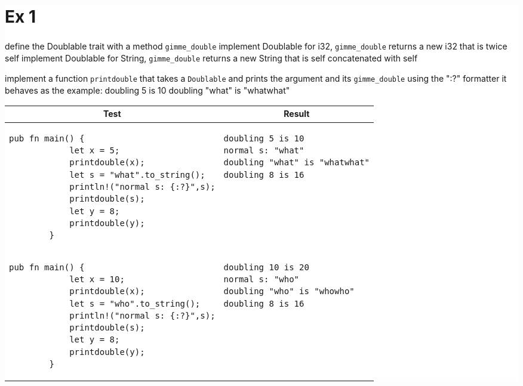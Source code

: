 # Ex 1
define the Doublable trait with a method `gimme_double`
implement Doublable for i32, `gimme_double` returns a new i32 that is twice self
implement Doublable for String, `gimme_double` returns a new String that is self concatenated with self

implement a function `printdouble` that takes a `Doublable`
and prints the argument and its `gimme_double` using the ":?" formatter
    it behaves as the example:
    doubling 5 is 10
    doubling "what" is "whatwhat"

<table class="coderunnerexamples" id="yui_3_17_2_1_1674584015637_80">
<thead>
<tr>
<th class="header c0" style="" scope="col">Test</th>
<th class="header c1 lastcol" style="" scope="col">Result</th>
</tr>
</thead>
<tbody><tr class="r0">
<td class="cell c0" style=""><pre class="tablecell">pub fn main() {
            let x = 5;
            printdouble(x);
            let s = "what".to_string();
            println!("normal s: {:?}",s);
            printdouble(s);
            let y = 8;
            printdouble(y);
        }</pre></td>
<td class="cell c1 lastcol" style=""><pre class="tablecell">doubling 5 is 10
normal s: "what"
doubling "what" is "whatwhat"
doubling 8 is 16</pre></td>
</tr>
<tr class="r1 lastrow">
<td class="cell c0" style=""><pre class="tablecell">pub fn main() {
            let x = 10;
            printdouble(x);
            let s = "who".to_string();
            println!("normal s: {:?}",s);
            printdouble(s);
            let y = 8;
            printdouble(y);
        }</pre></td>
<td class="cell c1 lastcol" style=""><pre class="tablecell">doubling 10 is 20
normal s: "who"
doubling "who" is "whowho"
doubling 8 is 16</pre></td>
</tr>
</tbody>
</table>
